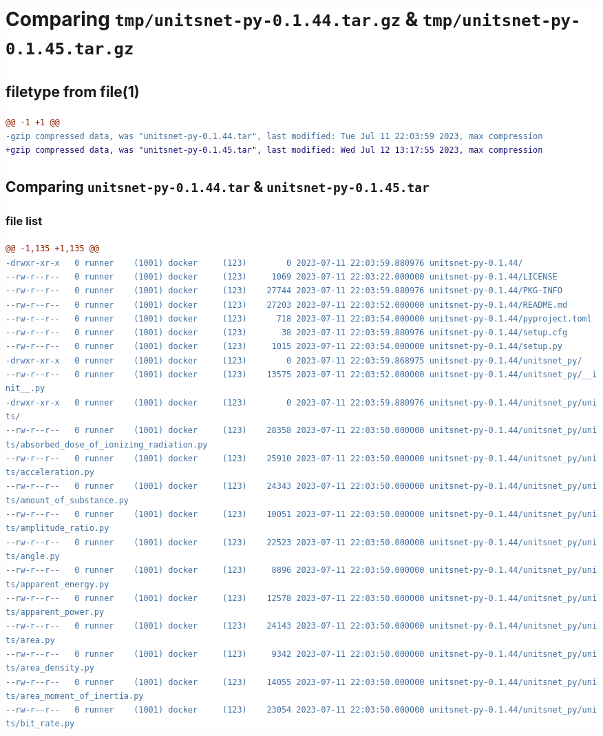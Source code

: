 # Comparing `tmp/unitsnet-py-0.1.44.tar.gz` & `tmp/unitsnet-py-0.1.45.tar.gz`

## filetype from file(1)

```diff
@@ -1 +1 @@
-gzip compressed data, was "unitsnet-py-0.1.44.tar", last modified: Tue Jul 11 22:03:59 2023, max compression
+gzip compressed data, was "unitsnet-py-0.1.45.tar", last modified: Wed Jul 12 13:17:55 2023, max compression
```

## Comparing `unitsnet-py-0.1.44.tar` & `unitsnet-py-0.1.45.tar`

### file list

```diff
@@ -1,135 +1,135 @@
-drwxr-xr-x   0 runner    (1001) docker     (123)        0 2023-07-11 22:03:59.880976 unitsnet-py-0.1.44/
--rw-r--r--   0 runner    (1001) docker     (123)     1069 2023-07-11 22:03:22.000000 unitsnet-py-0.1.44/LICENSE
--rw-r--r--   0 runner    (1001) docker     (123)    27744 2023-07-11 22:03:59.880976 unitsnet-py-0.1.44/PKG-INFO
--rw-r--r--   0 runner    (1001) docker     (123)    27203 2023-07-11 22:03:52.000000 unitsnet-py-0.1.44/README.md
--rw-r--r--   0 runner    (1001) docker     (123)      718 2023-07-11 22:03:54.000000 unitsnet-py-0.1.44/pyproject.toml
--rw-r--r--   0 runner    (1001) docker     (123)       38 2023-07-11 22:03:59.880976 unitsnet-py-0.1.44/setup.cfg
--rw-r--r--   0 runner    (1001) docker     (123)     1015 2023-07-11 22:03:54.000000 unitsnet-py-0.1.44/setup.py
-drwxr-xr-x   0 runner    (1001) docker     (123)        0 2023-07-11 22:03:59.868975 unitsnet-py-0.1.44/unitsnet_py/
--rw-r--r--   0 runner    (1001) docker     (123)    13575 2023-07-11 22:03:52.000000 unitsnet-py-0.1.44/unitsnet_py/__init__.py
-drwxr-xr-x   0 runner    (1001) docker     (123)        0 2023-07-11 22:03:59.880976 unitsnet-py-0.1.44/unitsnet_py/units/
--rw-r--r--   0 runner    (1001) docker     (123)    28358 2023-07-11 22:03:50.000000 unitsnet-py-0.1.44/unitsnet_py/units/absorbed_dose_of_ionizing_radiation.py
--rw-r--r--   0 runner    (1001) docker     (123)    25910 2023-07-11 22:03:50.000000 unitsnet-py-0.1.44/unitsnet_py/units/acceleration.py
--rw-r--r--   0 runner    (1001) docker     (123)    24343 2023-07-11 22:03:50.000000 unitsnet-py-0.1.44/unitsnet_py/units/amount_of_substance.py
--rw-r--r--   0 runner    (1001) docker     (123)    10051 2023-07-11 22:03:50.000000 unitsnet-py-0.1.44/unitsnet_py/units/amplitude_ratio.py
--rw-r--r--   0 runner    (1001) docker     (123)    22523 2023-07-11 22:03:50.000000 unitsnet-py-0.1.44/unitsnet_py/units/angle.py
--rw-r--r--   0 runner    (1001) docker     (123)     8896 2023-07-11 22:03:50.000000 unitsnet-py-0.1.44/unitsnet_py/units/apparent_energy.py
--rw-r--r--   0 runner    (1001) docker     (123)    12578 2023-07-11 22:03:50.000000 unitsnet-py-0.1.44/unitsnet_py/units/apparent_power.py
--rw-r--r--   0 runner    (1001) docker     (123)    24143 2023-07-11 22:03:50.000000 unitsnet-py-0.1.44/unitsnet_py/units/area.py
--rw-r--r--   0 runner    (1001) docker     (123)     9342 2023-07-11 22:03:50.000000 unitsnet-py-0.1.44/unitsnet_py/units/area_density.py
--rw-r--r--   0 runner    (1001) docker     (123)    14055 2023-07-11 22:03:50.000000 unitsnet-py-0.1.44/unitsnet_py/units/area_moment_of_inertia.py
--rw-r--r--   0 runner    (1001) docker     (123)    23054 2023-07-11 22:03:50.000000 unitsnet-py-0.1.44/unitsnet_py/units/bit_rate.py
```